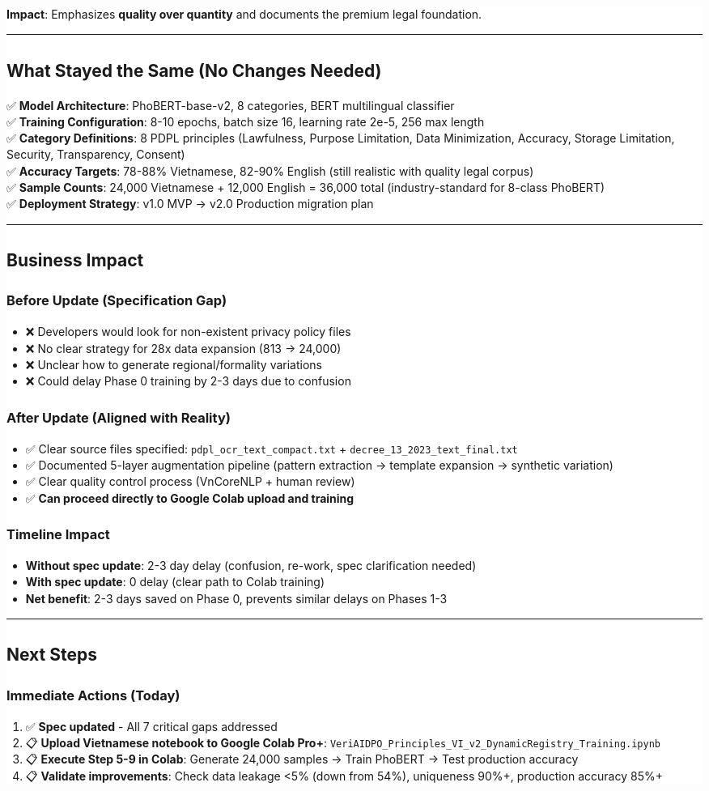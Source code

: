 **Impact**: Emphasizes **quality over quantity** and documents the premium legal foundation.

---

## What Stayed the Same (No Changes Needed)

✅ **Model Architecture**: PhoBERT-base-v2, 8 categories, BERT multilingual classifier  
✅ **Training Configuration**: 8-10 epochs, batch size 16, learning rate 2e-5, 256 max length  
✅ **Category Definitions**: 8 PDPL principles (Lawfulness, Purpose Limitation, Data Minimization, Accuracy, Storage Limitation, Security, Transparency, Consent)  
✅ **Accuracy Targets**: 78-88% Vietnamese, 82-90% English (still realistic with quality legal corpus)  
✅ **Sample Counts**: 24,000 Vietnamese + 12,000 English = 36,000 total (industry-standard for 8-class PhoBERT)  
✅ **Deployment Strategy**: v1.0 MVP → v2.0 Production migration plan  

---

## Business Impact

### Before Update (Specification Gap)
- ❌ Developers would look for non-existent privacy policy files
- ❌ No clear strategy for 28x data expansion (813 → 24,000)
- ❌ Unclear how to generate regional/formality variations
- ❌ Could delay Phase 0 training by 2-3 days due to confusion

### After Update (Aligned with Reality)
- ✅ Clear source files specified: `pdpl_ocr_text_compact.txt` + `decree_13_2023_text_final.txt`
- ✅ Documented 5-layer augmentation pipeline (pattern extraction → template expansion → synthetic variation)
- ✅ Clear quality control process (VnCoreNLP + human review)
- ✅ **Can proceed directly to Google Colab upload and training**

### Timeline Impact
- **Without spec update**: 2-3 day delay (confusion, re-work, spec clarification needed)
- **With spec update**: 0 delay (clear path to Colab training)
- **Net benefit**: 2-3 days saved on Phase 0, prevents similar delays on Phases 1-3

---

## Next Steps

### Immediate Actions (Today)
1. ✅ **Spec updated** - All 7 critical gaps addressed
2. 📋 **Upload Vietnamese notebook to Google Colab Pro+**: `VeriAIDPO_Principles_VI_v2_DynamicRegistry_Training.ipynb`
3. 📋 **Execute Step 5-9 in Colab**: Generate 24,000 samples → Train PhoBERT → Test production accuracy
4. 📋 **Validate improvements**: Check data leakage <5% (down from 54%), uniqueness 90%+, production accuracy 85%+
